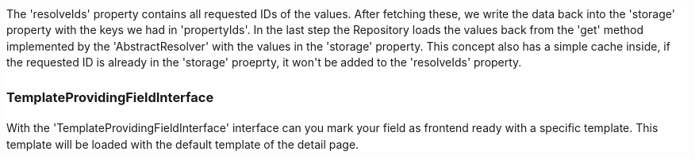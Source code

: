 The 'resolveIds' property contains all requested IDs of the values. After fetching these, we write the data back into the 'storage' property with the keys we had in 'propertyIds'.
In the last step the Repository loads the values back from the 'get' method implemented by the 'AbstractResolver' with the values in the 'storage' property.
This concept also has a simple cache inside, if the requested ID is already in the 'storage' proeprty, it won't be added to the 'resolveIds' property.

### TemplateProvidingFieldInterface

With the 'TemplateProvidingFieldInterface' interface can you mark your field as frontend ready with a specific template. This template will be loaded with the default template of the detail page.
